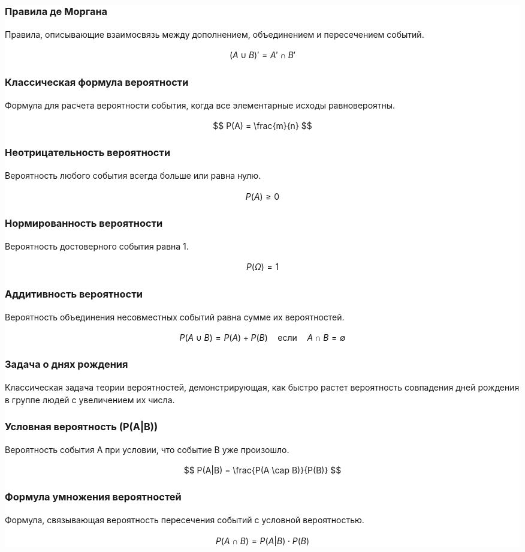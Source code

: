 ### Правила де Моргана
Правила, описывающие взаимосвязь между дополнением, объединением и пересечением событий.

$$
(A \cup B)' = A' \cap B'
$$

### Классическая формула вероятности
Формула для расчета вероятности события, когда все элементарные исходы равновероятны.

$$
P(A) = \frac{m}{n}
$$

### Неотрицательность вероятности
Вероятность любого события всегда больше или равна нулю.

$$
P(A) \geq 0
$$

### Нормированность вероятности
Вероятность достоверного события равна 1.

$$
P(\Omega) = 1
$$

### Аддитивность вероятности
Вероятность объединения несовместных событий равна сумме их вероятностей.

$$
P(A \cup B) = P(A) + P(B) \quad \text{если} \quad A \cap B = \emptyset
$$

### Задача о днях рождения
Классическая задача теории вероятностей, демонстрирующая, как быстро растет вероятность совпадения дней рождения в группе людей с увеличением их числа.

### Условная вероятность (P(A|B))
Вероятность события A при условии, что событие B уже произошло.

$$
P(A|B) = \frac{P(A \cap B)}{P(B)}
$$

### Формула умножения вероятностей
Формула, связывающая вероятность пересечения событий с условной вероятностью.

$$
P(A \cap B) = P(A|B) \cdot P(B)
$$
